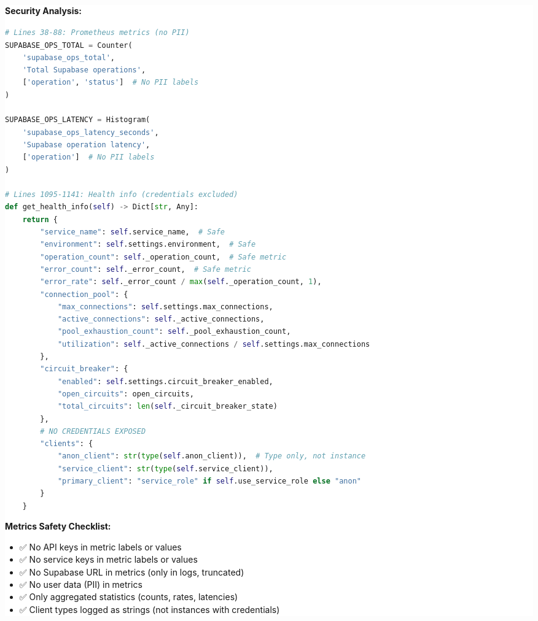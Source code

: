 **Security Analysis:**

```python
# Lines 38-88: Prometheus metrics (no PII)
SUPABASE_OPS_TOTAL = Counter(
    'supabase_ops_total',
    'Total Supabase operations',
    ['operation', 'status']  # No PII labels
)

SUPABASE_OPS_LATENCY = Histogram(
    'supabase_ops_latency_seconds',
    'Supabase operation latency',
    ['operation']  # No PII labels
)

# Lines 1095-1141: Health info (credentials excluded)
def get_health_info(self) -> Dict[str, Any]:
    return {
        "service_name": self.service_name,  # Safe
        "environment": self.settings.environment,  # Safe
        "operation_count": self._operation_count,  # Safe metric
        "error_count": self._error_count,  # Safe metric
        "error_rate": self._error_count / max(self._operation_count, 1),
        "connection_pool": {
            "max_connections": self.settings.max_connections,
            "active_connections": self._active_connections,
            "pool_exhaustion_count": self._pool_exhaustion_count,
            "utilization": self._active_connections / self.settings.max_connections
        },
        "circuit_breaker": {
            "enabled": self.settings.circuit_breaker_enabled,
            "open_circuits": open_circuits,
            "total_circuits": len(self._circuit_breaker_state)
        },
        # NO CREDENTIALS EXPOSED
        "clients": {
            "anon_client": str(type(self.anon_client)),  # Type only, not instance
            "service_client": str(type(self.service_client)),
            "primary_client": "service_role" if self.use_service_role else "anon"
        }
    }
```

**Metrics Safety Checklist:**

- ✅ No API keys in metric labels or values
- ✅ No service keys in metric labels or values
- ✅ No Supabase URL in metrics (only in logs, truncated)
- ✅ No user data (PII) in metrics
- ✅ Only aggregated statistics (counts, rates, latencies)
- ✅ Client types logged as strings (not instances with credentials)
